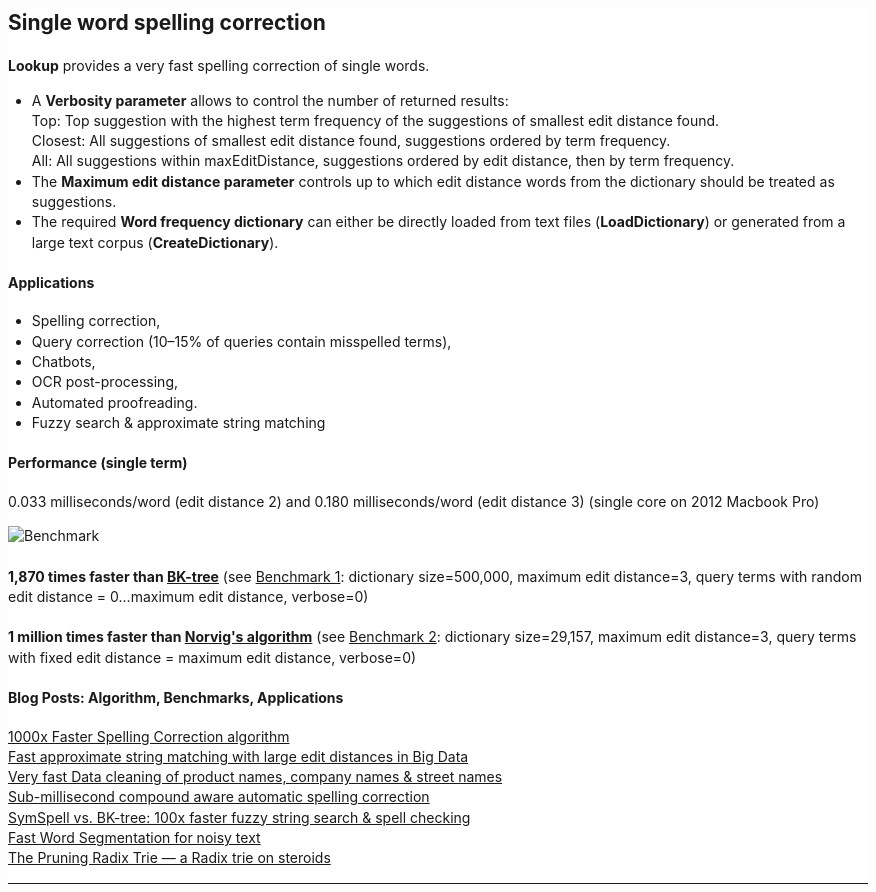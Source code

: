 
## Single word spelling correction

**Lookup** provides a very fast spelling correction of single words.
* A **Verbosity parameter** allows to control the number of returned results:<br>
Top: Top suggestion with the highest term frequency of the suggestions of smallest edit distance found.<br>
Closest: All suggestions of smallest edit distance found, suggestions ordered by term frequency.<br>
All: All suggestions within maxEditDistance, suggestions ordered by edit distance, then by term frequency.
* The **Maximum edit distance parameter** controls up to which edit distance words from the dictionary should be treated as suggestions.
* The required **Word frequency dictionary** can either be directly loaded from text files (**LoadDictionary**) or generated from a large text corpus (**CreateDictionary**).

#### Applications

* Spelling correction,
* Query correction (10–15% of queries contain misspelled terms),
* Chatbots,
* OCR post-processing,
* Automated proofreading.
* Fuzzy search & approximate string matching

#### Performance (single term)

0.033 milliseconds/word (edit distance 2) and 0.180 milliseconds/word (edit distance 3) (single core on 2012 Macbook Pro)<br>

![Benchmark](https://cdn-images-1.medium.com/max/800/1*1l_5pOYU3AhoijKfVD-Qag.png "Benchmark")
<br><br>
**1,870 times faster than [BK-tree](https://en.wikipedia.org/wiki/BK-tree)** (see [Benchmark 1](https://medium.com/@wolfgarbe/symspell-vs-bk-tree-100x-faster-fuzzy-string-search-spell-checking-c4f10d80a078): dictionary size=500,000, maximum edit distance=3, query terms with random edit distance = 0...maximum edit distance, verbose=0)<br><br>
**1 million times faster than [Norvig's algorithm](http://norvig.com/spell-correct.html)** (see [Benchmark 2](http://blog.faroo.com/2015/03/24/fast-approximate-string-matching-with-large-edit-distances/): dictionary size=29,157, maximum edit distance=3, query terms with fixed edit distance = maximum edit distance, verbose=0)<br>

#### Blog Posts: Algorithm, Benchmarks, Applications
[1000x Faster Spelling Correction algorithm](https://medium.com/@wolfgarbe/1000x-faster-spelling-correction-algorithm-2012-8701fcd87a5f)<br>
[Fast approximate string matching with large edit distances in Big Data](https://medium.com/@wolfgarbe/fast-approximate-string-matching-with-large-edit-distances-in-big-data-2015-9174a0968c0b)<br> 
[Very fast Data cleaning of product names, company names & street names](https://medium.com/@wolfgarbe/very-fast-data-cleaning-of-product-names-company-names-street-names-2015-691982ea1798)<br>
[Sub-millisecond compound aware automatic spelling correction](https://medium.com/@wolfgarbe/symspellcompound-10ec8f467c9b)<br>
[SymSpell vs. BK-tree: 100x faster fuzzy string search & spell checking](https://medium.com/@wolfgarbe/symspell-vs-bk-tree-100x-faster-fuzzy-string-search-spell-checking-c4f10d80a078)<br>
[Fast Word Segmentation for noisy text](https://towardsdatascience.com/fast-word-segmentation-for-noisy-text-2c2c41f9e8da)<br>
[The Pruning Radix Trie — a Radix trie on steroids](https://medium.com/@wolfgarbe/the-pruning-radix-trie-a-radix-trie-on-steroids-412807f77abc)<br>

---
